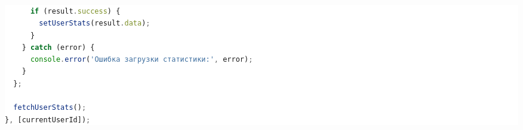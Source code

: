 ```javascript
      if (result.success) {
        setUserStats(result.data);
      }
    } catch (error) {
      console.error('Ошибка загрузки статистики:', error);
    }
  };

  fetchUserStats();
}, [currentUserId]);
```
